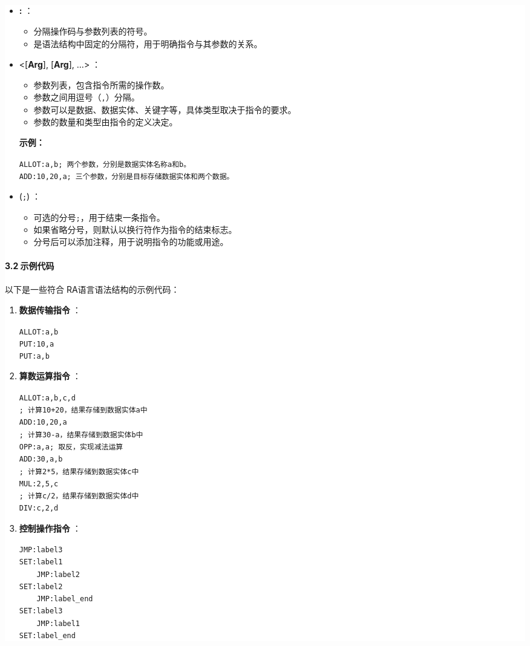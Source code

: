 - **:** ：
  - 分隔操作码与参数列表的符号。
  - 是语法结构中固定的分隔符，用于明确指令与其参数的关系。

- <[**Arg**], [**Arg**], ...> ：
  - 参数列表，包含指令所需的操作数。
  - 参数之间用逗号（`,`）分隔。
  - 参数可以是数据、数据实体、关键字等，具体类型取决于指令的要求。
  - 参数的数量和类型由指令的定义决定。
  
  **示例：**
  ```
  ALLOT:a,b; 两个参数，分别是数据实体名称a和b。
  ADD:10,20,a; 三个参数，分别是目标存储数据实体和两个数据。
  ```

- (`;`) ：
  - 可选的分号`;`，用于结束一条指令。
  - 如果省略分号，则默认以换行符作为指令的结束标志。 
  - 分号后可以添加注释，用于说明指令的功能或用途。

#### 3.2 示例代码
以下是一些符合 RA语言语法结构的示例代码：

1. **数据传输指令** ：

   ```Ra
   ALLOT:a,b
   PUT:10,a
   PUT:a,b
   ```

2. **算数运算指令** ：

   ```Ra
   ALLOT:a,b,c,d
   ; 计算10+20，结果存储到数据实体a中
   ADD:10,20,a
   ; 计算30-a，结果存储到数据实体b中
   OPP:a,a; 取反，实现减法运算
   ADD:30,a,b
   ; 计算2*5，结果存储到数据实体c中
   MUL:2,5,c
   ; 计算c/2，结果存储到数据实体d中
   DIV:c,2,d
   ```

3. **控制操作指令** ：

    ```Ra
    JMP:label3
    SET:label1
        JMP:label2
    SET:label2
        JMP:label_end
    SET:label3
        JMP:label1
    SET:label_end
    ```
